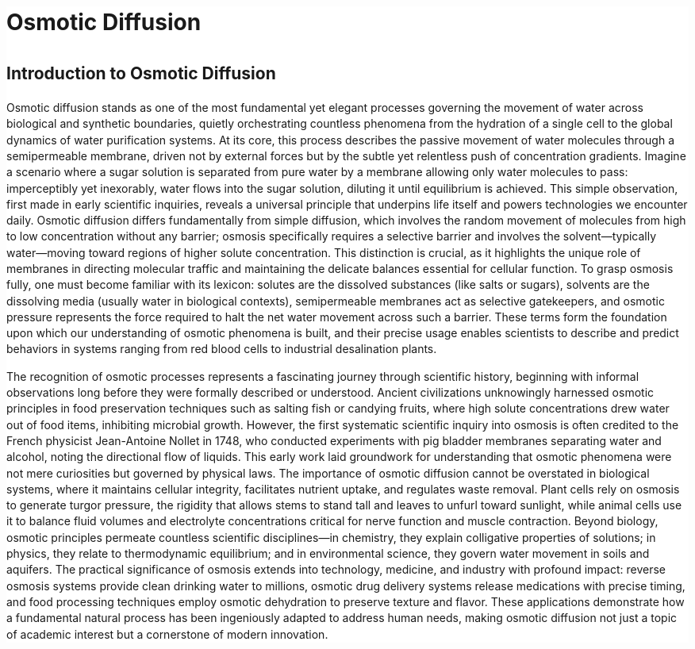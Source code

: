 
# Osmotic Diffusion

## Introduction to Osmotic Diffusion

Osmotic diffusion stands as one of the most fundamental yet elegant processes governing the movement of water across biological and synthetic boundaries, quietly orchestrating countless phenomena from the hydration of a single cell to the global dynamics of water purification systems. At its core, this process describes the passive movement of water molecules through a semipermeable membrane, driven not by external forces but by the subtle yet relentless push of concentration gradients. Imagine a scenario where a sugar solution is separated from pure water by a membrane allowing only water molecules to pass: imperceptibly yet inexorably, water flows into the sugar solution, diluting it until equilibrium is achieved. This simple observation, first made in early scientific inquiries, reveals a universal principle that underpins life itself and powers technologies we encounter daily. Osmotic diffusion differs fundamentally from simple diffusion, which involves the random movement of molecules from high to low concentration without any barrier; osmosis specifically requires a selective barrier and involves the solvent—typically water—moving toward regions of higher solute concentration. This distinction is crucial, as it highlights the unique role of membranes in directing molecular traffic and maintaining the delicate balances essential for cellular function. To grasp osmosis fully, one must become familiar with its lexicon: solutes are the dissolved substances (like salts or sugars), solvents are the dissolving media (usually water in biological contexts), semipermeable membranes act as selective gatekeepers, and osmotic pressure represents the force required to halt the net water movement across such a barrier. These terms form the foundation upon which our understanding of osmotic phenomena is built, and their precise usage enables scientists to describe and predict behaviors in systems ranging from red blood cells to industrial desalination plants.

The recognition of osmotic processes represents a fascinating journey through scientific history, beginning with informal observations long before they were formally described or understood. Ancient civilizations unknowingly harnessed osmotic principles in food preservation techniques such as salting fish or candying fruits, where high solute concentrations drew water out of food items, inhibiting microbial growth. However, the first systematic scientific inquiry into osmosis is often credited to the French physicist Jean-Antoine Nollet in 1748, who conducted experiments with pig bladder membranes separating water and alcohol, noting the directional flow of liquids. This early work laid groundwork for understanding that osmotic phenomena were not mere curiosities but governed by physical laws. The importance of osmotic diffusion cannot be overstated in biological systems, where it maintains cellular integrity, facilitates nutrient uptake, and regulates waste removal. Plant cells rely on osmosis to generate turgor pressure, the rigidity that allows stems to stand tall and leaves to unfurl toward sunlight, while animal cells use it to balance fluid volumes and electrolyte concentrations critical for nerve function and muscle contraction. Beyond biology, osmotic principles permeate countless scientific disciplines—in chemistry, they explain colligative properties of solutions; in physics, they relate to thermodynamic equilibrium; and in environmental science, they govern water movement in soils and aquifers. The practical significance of osmosis extends into technology, medicine, and industry with profound impact: reverse osmosis systems provide clean drinking water to millions, osmotic drug delivery systems release medications with precise timing, and food processing techniques employ osmotic dehydration to preserve texture and flavor. These applications demonstrate how a fundamental natural process has been ingeniously adapted to address human needs, making osmotic diffusion not just a topic of academic interest but a cornerstone of modern innovation.
